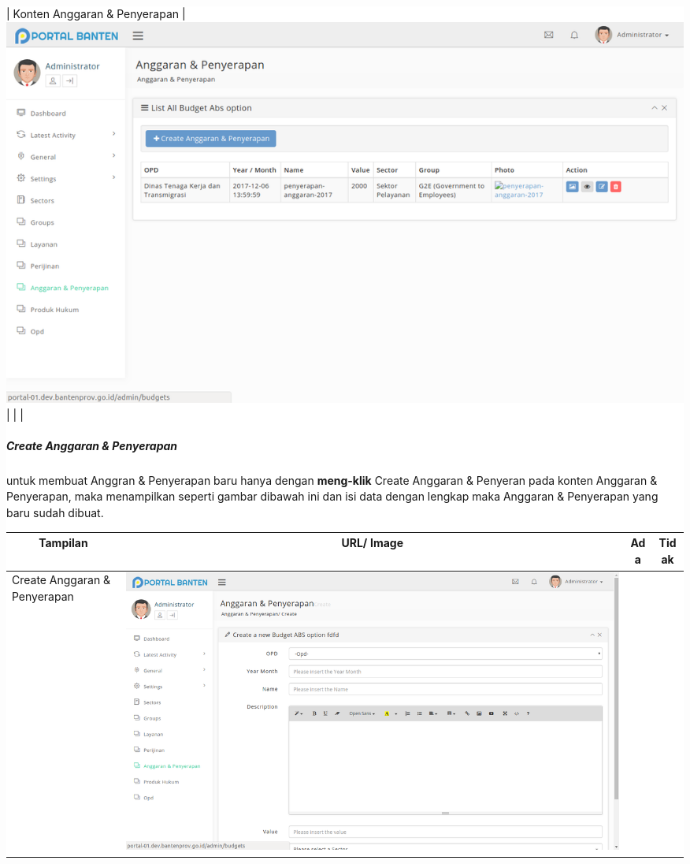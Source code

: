 | Konten Anggaran & Penyerapan | [![tampilan anggaran & Penyerapan](/document/aplikasi/portal/images/integrasi/21-tampilan-anggaran.png)](/document/aplikasi/portal/images/integrasi/21-tampilan-anggaran.png) |      |       |

##### Create Anggaran & Penyerapan
untuk membuat Anggran & Penyerapan baru hanya dengan **meng-klik** Create Anggaran & Penyeran pada konten Anggaran & Penyerapan, maka menampilkan seperti gambar dibawah ini dan isi data dengan lengkap maka Anggaran & Penyerapan yang baru sudah dibuat.

| Tampilan                     | URL/ Image                               | Ada  | Tidak |
| ---------------------------- | ---------------------------------------- | ---- | ----- |
| Create Anggaran & Penyerapan | [![Create Anggaran & Penyerapan](/document/aplikasi/portal/images/integrasi/22-create-anggaran.png)](/document/aplikasi/portal/images/integrasi/22-create-anggaran.png) |      |       |
